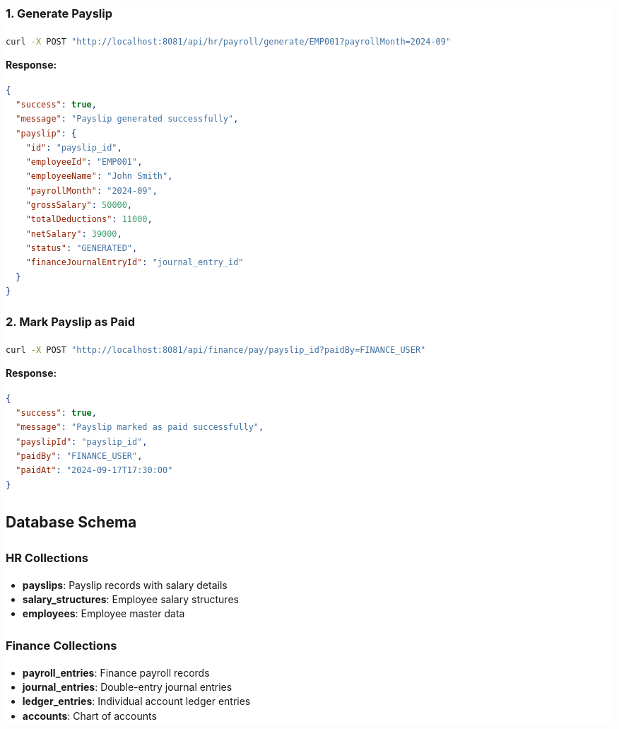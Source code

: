 ### 1. Generate Payslip
```bash
curl -X POST "http://localhost:8081/api/hr/payroll/generate/EMP001?payrollMonth=2024-09"
```

**Response:**
```json
{
  "success": true,
  "message": "Payslip generated successfully",
  "payslip": {
    "id": "payslip_id",
    "employeeId": "EMP001",
    "employeeName": "John Smith",
    "payrollMonth": "2024-09",
    "grossSalary": 50000,
    "totalDeductions": 11000,
    "netSalary": 39000,
    "status": "GENERATED",
    "financeJournalEntryId": "journal_entry_id"
  }
}
```

### 2. Mark Payslip as Paid
```bash
curl -X POST "http://localhost:8081/api/finance/pay/payslip_id?paidBy=FINANCE_USER"
```

**Response:**
```json
{
  "success": true,
  "message": "Payslip marked as paid successfully",
  "payslipId": "payslip_id",
  "paidBy": "FINANCE_USER",
  "paidAt": "2024-09-17T17:30:00"
}
```

## Database Schema

### HR Collections
- **payslips**: Payslip records with salary details
- **salary_structures**: Employee salary structures
- **employees**: Employee master data

### Finance Collections
- **payroll_entries**: Finance payroll records
- **journal_entries**: Double-entry journal entries
- **ledger_entries**: Individual account ledger entries
- **accounts**: Chart of accounts
